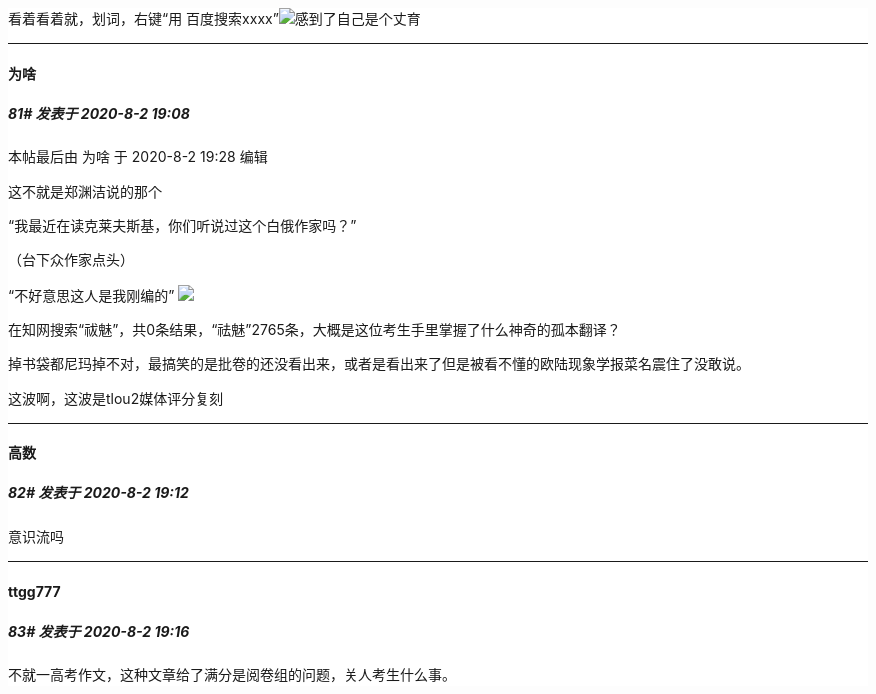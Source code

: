 


看着看着就，划词，右键“用 百度搜索xxxx”<img src="https://static.saraba1st.com/image/smiley/face2017/097.png" referrerpolicy="no-referrer">感到了自己是个丈育







-----

####  为啥  
##### 81#       发表于 2020-8-2 19:08



 本帖最后由 为啥 于 2020-8-2 19:28 编辑 

这不就是郑渊洁说的那个

“我最近在读克莱夫斯基，你们听说过这个白俄作家吗？”

（台下众作家点头）

“不好意思这人是我刚编的”
<img src="https://static.saraba1st.com/image/smiley/face2017/067.png" referrerpolicy="no-referrer">

在知网搜索“祓魅”，共0条结果，“祛魅”2765条，大概是这位考生手里掌握了什么神奇的孤本翻译？

掉书袋都尼玛掉不对，最搞笑的是批卷的还没看出来，或者是看出来了但是被看不懂的欧陆现象学报菜名震住了没敢说。


这波啊，这波是tlou2媒体评分复刻







-----

####  高数  
##### 82#       发表于 2020-8-2 19:12




意识流吗







-----

####  ttgg777  
##### 83#       发表于 2020-8-2 19:16




不就一高考作文，这种文章给了满分是阅卷组的问题，关人考生什么事。
